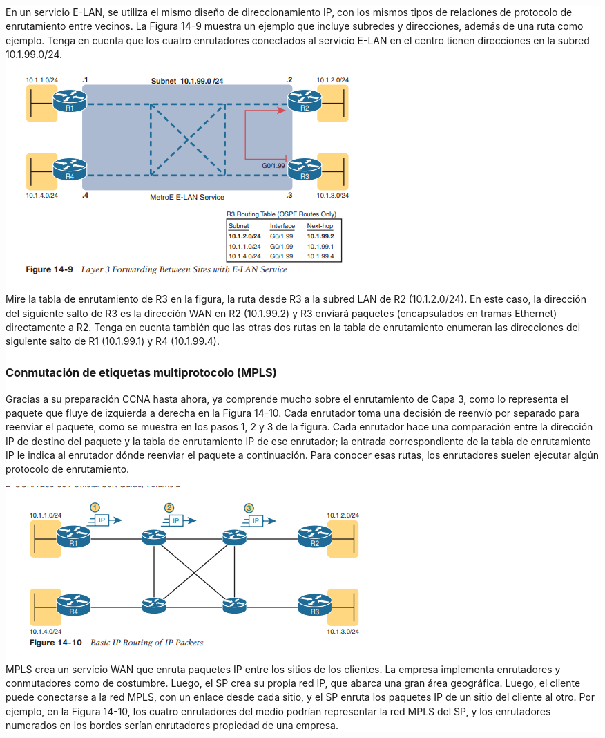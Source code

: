 En un servicio E-LAN, se utiliza el mismo diseño de direccionamiento IP, con los mismos tipos de relaciones de protocolo de enrutamiento entre vecinos. La Figura 14-9 muestra un ejemplo que incluye subredes y direcciones, además de una ruta como ejemplo. Tenga en cuenta que los cuatro enrutadores conectados al servicio E-LAN ​​en el centro tienen direcciones en la subred 10.1.99.0/24.

![](img/14.9.png)

Mire la tabla de enrutamiento de R3 en la figura, la ruta desde R3 a la subred LAN de R2 (10.1.2.0/24). En este caso, la dirección del siguiente salto de R3 es la dirección WAN en R2 (10.1.99.2) y R3 enviará paquetes (encapsulados en tramas Ethernet) directamente a R2. Tenga en cuenta también que las otras dos rutas en la tabla de enrutamiento enumeran las direcciones del siguiente salto de R1 (10.1.99.1) y R4 (10.1.99.4).
### Conmutación de etiquetas multiprotocolo (MPLS)
Gracias a su preparación CCNA hasta ahora, ya comprende mucho sobre el enrutamiento de Capa 3, como lo representa el paquete que fluye de izquierda a derecha en la Figura 14-10. Cada enrutador toma una decisión de reenvío por separado para reenviar el paquete, como se muestra en los pasos 1, 2 y 3 de la figura. Cada enrutador hace una comparación entre la dirección IP de destino del paquete y la tabla de enrutamiento IP de ese enrutador; la entrada correspondiente de la tabla de enrutamiento IP le indica al enrutador dónde reenviar el paquete a continuación. Para conocer esas rutas, los enrutadores suelen ejecutar algún protocolo de enrutamiento.

![](img/14.10.png)

MPLS crea un servicio WAN que enruta paquetes IP entre los sitios de los clientes. La empresa implementa enrutadores y conmutadores como de costumbre. Luego, el SP crea su propia red IP, que abarca una gran área geográfica. Luego, el cliente puede conectarse a la red MPLS, con un enlace desde cada sitio, y el SP enruta los paquetes IP de un sitio del cliente al otro. Por ejemplo, en la Figura 14-10, los cuatro enrutadores del medio podrían representar la red MPLS del SP, y los enrutadores numerados en los bordes serían enrutadores propiedad de una empresa.
